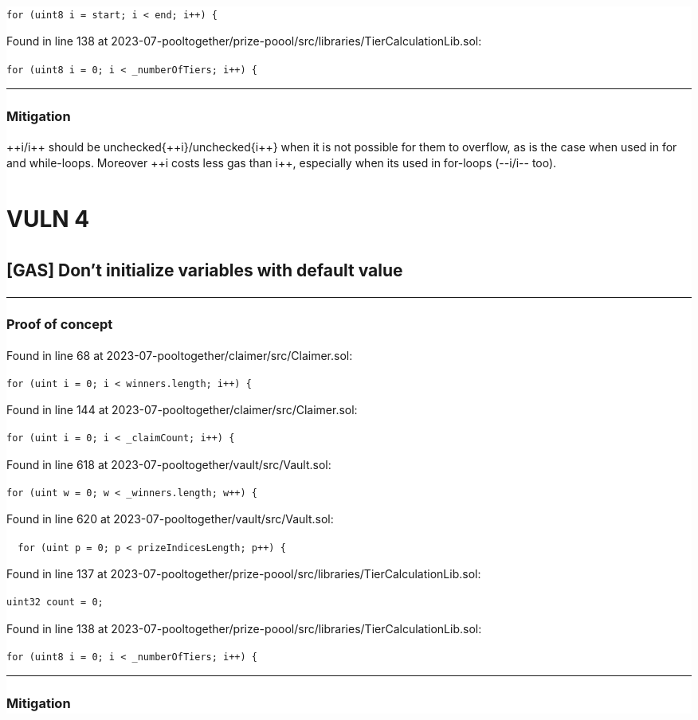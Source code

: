     for (uint8 i = start; i < end; i++) {


Found in line 138 at 2023-07-pooltogether/prize-poool/src/libraries/TierCalculationLib.sol:

    for (uint8 i = 0; i < _numberOfTiers; i++) {

------------------------------------------------------------------------ 

### Mitigation 

++i/i++ should be unchecked{++i}/unchecked{i++} when it is not possible for them to overflow, as is the case when used in for and while-loops. Moreover ++i costs less gas than i++, especially when its used in for-loops (--i/i-- too).










# VULN 4 

## [GAS] Don’t initialize variables with default value
------------------------------------------------------------------------ 

### Proof of concept 

Found in line 68 at 2023-07-pooltogether/claimer/src/Claimer.sol:

    for (uint i = 0; i < winners.length; i++) {


Found in line 144 at 2023-07-pooltogether/claimer/src/Claimer.sol:

    for (uint i = 0; i < _claimCount; i++) {


Found in line 618 at 2023-07-pooltogether/vault/src/Vault.sol:

    for (uint w = 0; w < _winners.length; w++) {


Found in line 620 at 2023-07-pooltogether/vault/src/Vault.sol:

      for (uint p = 0; p < prizeIndicesLength; p++) {


Found in line 137 at 2023-07-pooltogether/prize-poool/src/libraries/TierCalculationLib.sol:

    uint32 count = 0;


Found in line 138 at 2023-07-pooltogether/prize-poool/src/libraries/TierCalculationLib.sol:

    for (uint8 i = 0; i < _numberOfTiers; i++) {

------------------------------------------------------------------------ 

### Mitigation 
